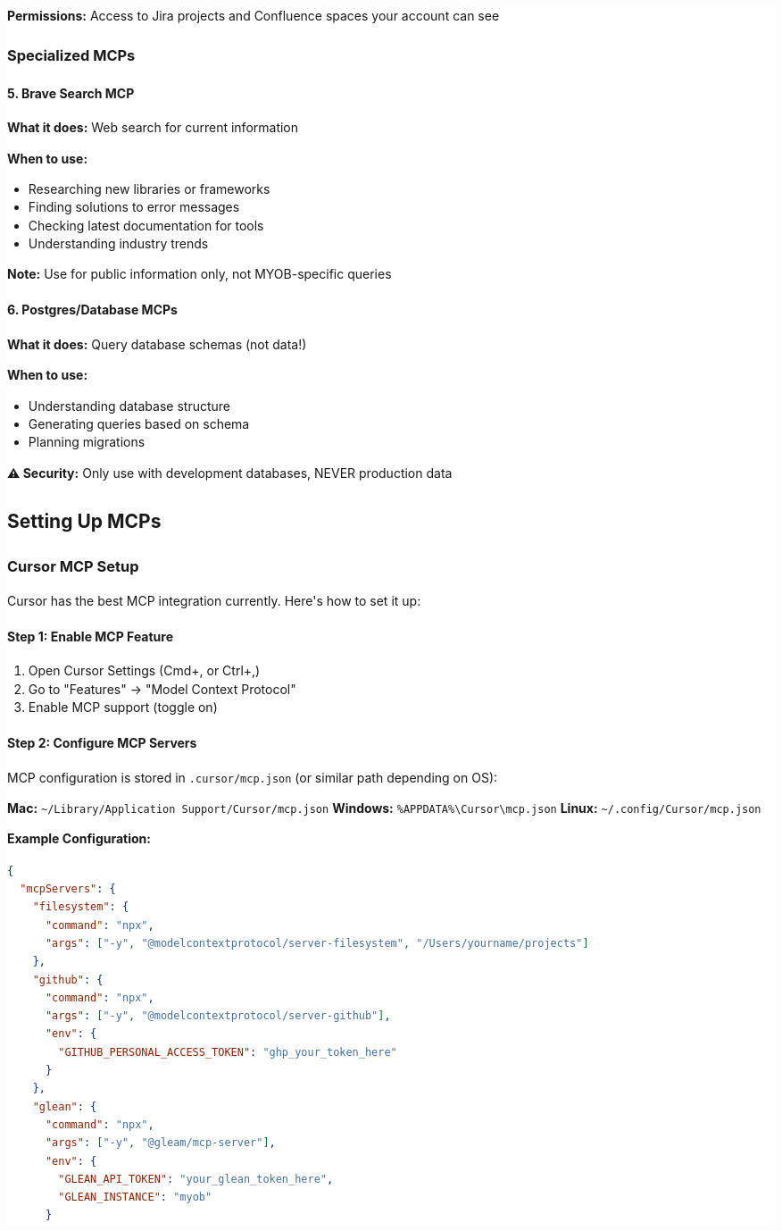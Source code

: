 **Permissions:** Access to Jira projects and Confluence spaces your account can see

### Specialized MCPs

#### 5. **Brave Search MCP**
**What it does:** Web search for current information

**When to use:**
- Researching new libraries or frameworks
- Finding solutions to error messages
- Checking latest documentation for tools
- Understanding industry trends

**Note:** Use for public information only, not MYOB-specific queries

#### 6. **Postgres/Database MCPs**
**What it does:** Query database schemas (not data!)

**When to use:**
- Understanding database structure
- Generating queries based on schema
- Planning migrations

**⚠️ Security:** Only use with development databases, NEVER production data

## Setting Up MCPs

### Cursor MCP Setup

Cursor has the best MCP integration currently. Here's how to set it up:

#### Step 1: Enable MCP Feature

1. Open Cursor Settings (Cmd+, or Ctrl+,)
2. Go to "Features" → "Model Context Protocol"
3. Enable MCP support (toggle on)

#### Step 2: Configure MCP Servers

MCP configuration is stored in `.cursor/mcp.json` (or similar path depending on OS):

**Mac:** `~/Library/Application Support/Cursor/mcp.json`
**Windows:** `%APPDATA%\Cursor\mcp.json`
**Linux:** `~/.config/Cursor/mcp.json`

**Example Configuration:**
```json
{
  "mcpServers": {
    "filesystem": {
      "command": "npx",
      "args": ["-y", "@modelcontextprotocol/server-filesystem", "/Users/yourname/projects"]
    },
    "github": {
      "command": "npx",
      "args": ["-y", "@modelcontextprotocol/server-github"],
      "env": {
        "GITHUB_PERSONAL_ACCESS_TOKEN": "ghp_your_token_here"
      }
    },
    "glean": {
      "command": "npx",
      "args": ["-y", "@gleam/mcp-server"],
      "env": {
        "GLEAN_API_TOKEN": "your_glean_token_here",
        "GLEAN_INSTANCE": "myob"
      }
```